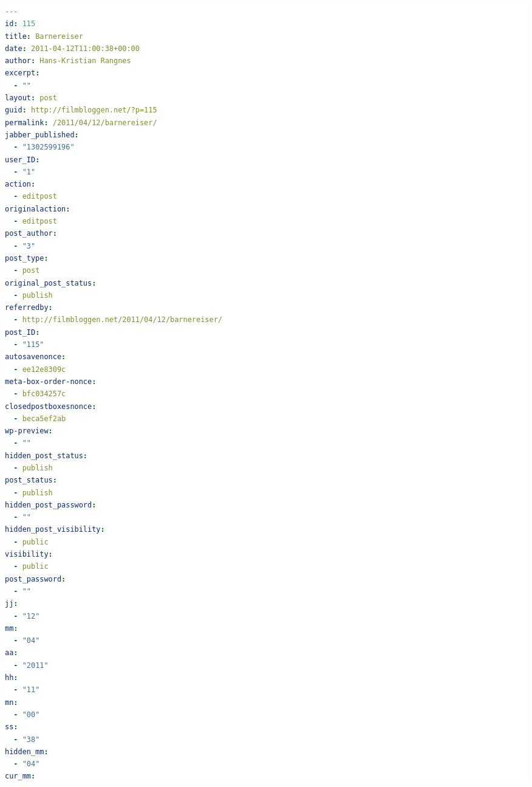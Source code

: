 ```yaml
---
id: 115
title: Barnereiser
date: 2011-04-12T11:00:38+00:00
author: Hans-Kristian Rangnes
excerpt:
  - ""
layout: post
guid: http://filmbloggen.net/?p=115
permalink: /2011/04/12/barnereiser/
jabber_published:
  - "1302599196"
user_ID:
  - "1"
action:
  - editpost
originalaction:
  - editpost
post_author:
  - "3"
post_type:
  - post
original_post_status:
  - publish
referredby:
  - http://filmbloggen.net/2011/04/12/barnereiser/
post_ID:
  - "115"
autosavenonce:
  - ee12e8309c
meta-box-order-nonce:
  - bfc034257c
closedpostboxesnonce:
  - beca5ef2ab
wp-preview:
  - ""
hidden_post_status:
  - publish
post_status:
  - publish
hidden_post_password:
  - ""
hidden_post_visibility:
  - public
visibility:
  - public
post_password:
  - ""
jj:
  - "12"
mm:
  - "04"
aa:
  - "2011"
hh:
  - "11"
mn:
  - "00"
ss:
  - "38"
hidden_mm:
  - "04"
cur_mm:
```